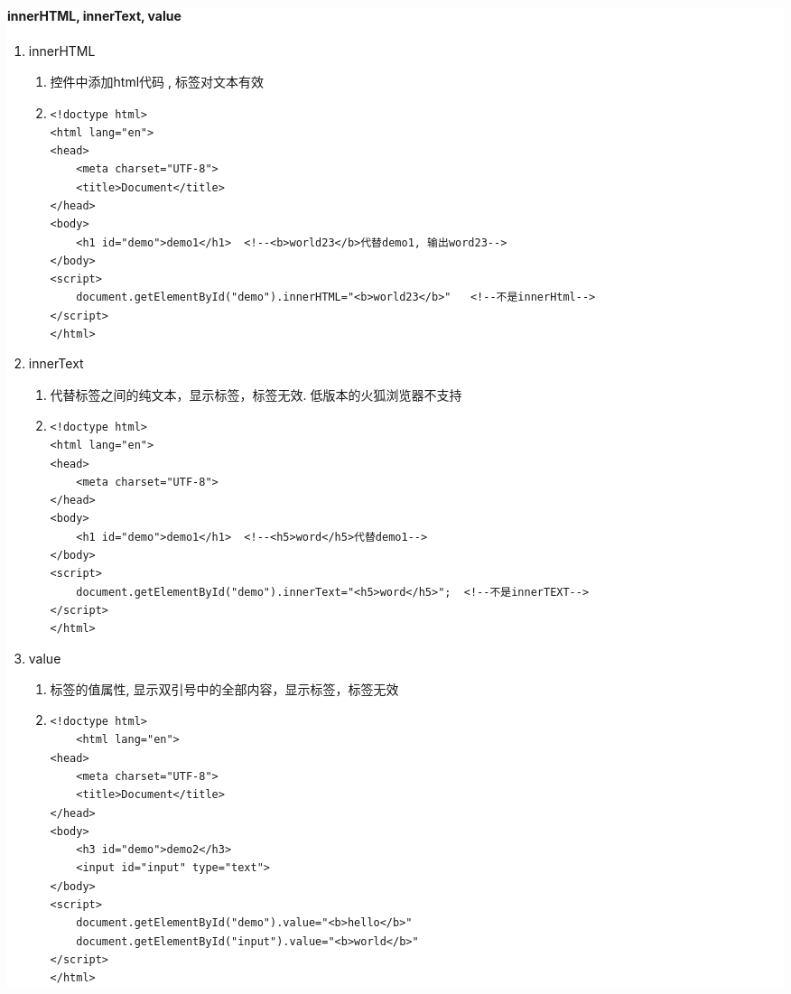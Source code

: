 #### innerHTML,  innerText, value

1. innerHTML

   1. 控件中添加html代码 , 标签对文本有效

   2. ```
      <!doctype html>
      <html lang="en">
      <head>
          <meta charset="UTF-8">
          <title>Document</title>
      </head>
      <body>
          <h1 id="demo">demo1</h1>  <!--<b>world23</b>代替demo1, 输出word23-->
      </body>
      <script>
          document.getElementById("demo").innerHTML="<b>world23</b>"   <!--不是innerHtml-->
      </script>
      </html>
      ```

2. innerText

   1. 代替标签之间的纯文本，显示标签，标签无效. 低版本的火狐浏览器不支持

   2. ```
      <!doctype html>
      <html lang="en">
      <head>
          <meta charset="UTF-8">
      </head>
      <body>
          <h1 id="demo">demo1</h1>  <!--<h5>word</h5>代替demo1-->
      </body>
      <script>
          document.getElementById("demo").innerText="<h5>word</h5>";  <!--不是innerTEXT-->
      </script>
      </html>
      ```

3. value

   1. 标签的值属性, 显示双引号中的全部内容，显示标签，标签无效

   2. ```
      <!doctype html>
          <html lang="en">
      <head>
          <meta charset="UTF-8">
          <title>Document</title>
      </head>
      <body>
          <h3 id="demo">demo2</h3>
          <input id="input" type="text">
      </body>
      <script>
          document.getElementById("demo").value="<b>hello</b>"
          document.getElementById("input").value="<b>world</b>"
      </script>
      </html>
      ```

